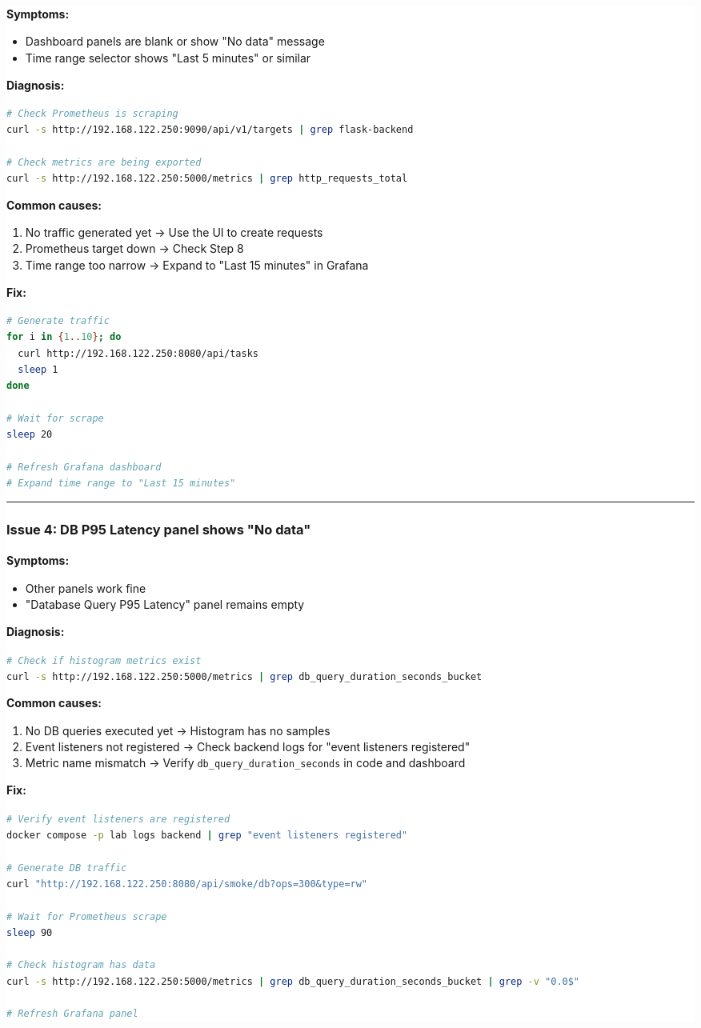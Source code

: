 **Symptoms:**
- Dashboard panels are blank or show "No data" message
- Time range selector shows "Last 5 minutes" or similar

**Diagnosis:**
```bash
# Check Prometheus is scraping
curl -s http://192.168.122.250:9090/api/v1/targets | grep flask-backend

# Check metrics are being exported
curl -s http://192.168.122.250:5000/metrics | grep http_requests_total
```

**Common causes:**
1. No traffic generated yet → Use the UI to create requests
2. Prometheus target down → Check Step 8
3. Time range too narrow → Expand to "Last 15 minutes" in Grafana

**Fix:**
```bash
# Generate traffic
for i in {1..10}; do
  curl http://192.168.122.250:8080/api/tasks
  sleep 1
done

# Wait for scrape
sleep 20

# Refresh Grafana dashboard
# Expand time range to "Last 15 minutes"
```

---

### Issue 4: DB P95 Latency panel shows "No data"

**Symptoms:**
- Other panels work fine
- "Database Query P95 Latency" panel remains empty

**Diagnosis:**
```bash
# Check if histogram metrics exist
curl -s http://192.168.122.250:5000/metrics | grep db_query_duration_seconds_bucket
```

**Common causes:**
1. No DB queries executed yet → Histogram has no samples
2. Event listeners not registered → Check backend logs for "event listeners registered"
3. Metric name mismatch → Verify `db_query_duration_seconds` in code and dashboard

**Fix:**
```bash
# Verify event listeners are registered
docker compose -p lab logs backend | grep "event listeners registered"

# Generate DB traffic
curl "http://192.168.122.250:8080/api/smoke/db?ops=300&type=rw"

# Wait for Prometheus scrape
sleep 90

# Check histogram has data
curl -s http://192.168.122.250:5000/metrics | grep db_query_duration_seconds_bucket | grep -v "0.0$"

# Refresh Grafana panel
```